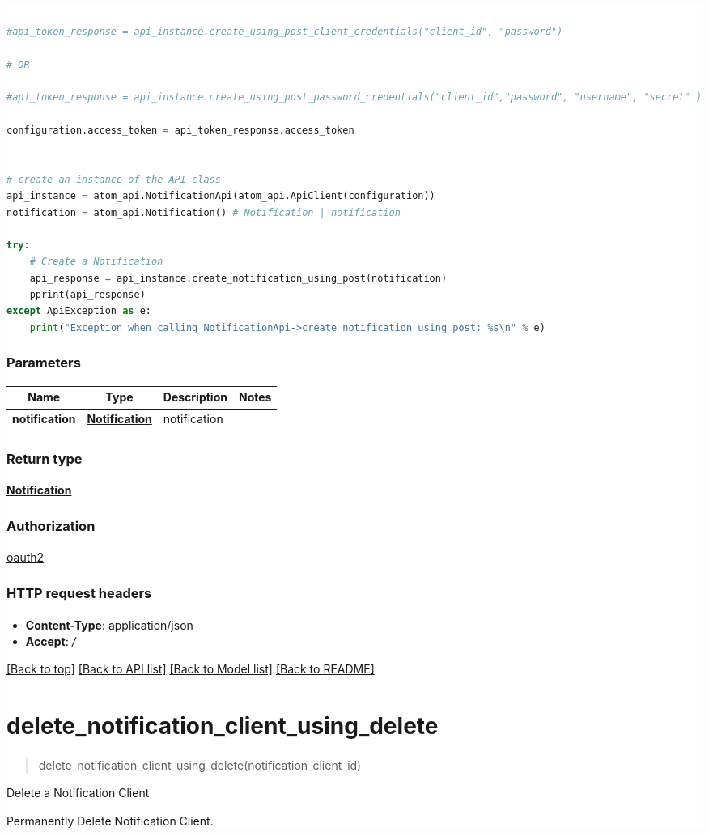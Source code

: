 ```python

#api_token_response = api_instance.create_using_post_client_credentials("client_id", "password")

# OR

#api_token_response = api_instance.create_using_post_password_credentials("client_id","password", "username", "secret" )

configuration.access_token = api_token_response.access_token


# create an instance of the API class
api_instance = atom_api.NotificationApi(atom_api.ApiClient(configuration))
notification = atom_api.Notification() # Notification | notification

try:
    # Create a Notification
    api_response = api_instance.create_notification_using_post(notification)
    pprint(api_response)
except ApiException as e:
    print("Exception when calling NotificationApi->create_notification_using_post: %s\n" % e)
```

### Parameters

Name | Type | Description  | Notes
------------- | ------------- | ------------- | -------------
 **notification** | [**Notification**](Notification.md)| notification | 

### Return type

[**Notification**](Notification.md)

### Authorization

[oauth2](../README.md#oauth2)

### HTTP request headers

 - **Content-Type**: application/json
 - **Accept**: */*

[[Back to top]](#) [[Back to API list]](../README.md#documentation-for-api-endpoints) [[Back to Model list]](../README.md#documentation-for-models) [[Back to README]](../README.md)

# **delete_notification_client_using_delete**
> delete_notification_client_using_delete(notification_client_id)

Delete a Notification Client

Permanently Delete Notification Client.
